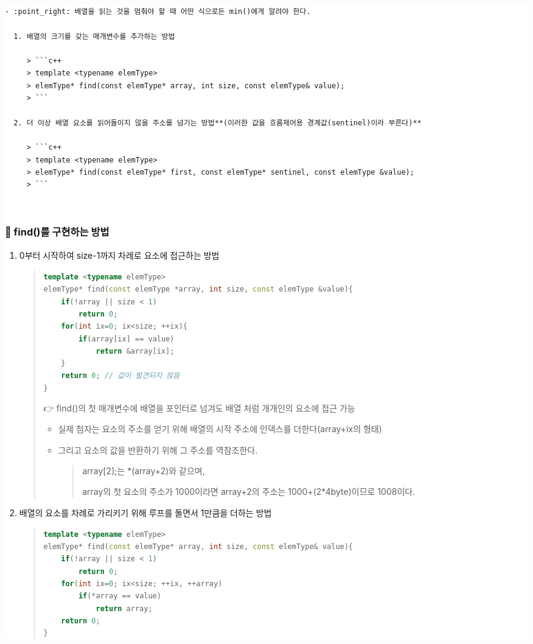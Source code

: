 
    - :point_right: 배열을 읽는 것을 멈춰야 할 때 어떤 식으로든 min()에게 알려야 한다.

      1. 배열의 크기를 갖는 매개변수를 추가하는 방법

         > ```c++
         > template <typename elemType>
         > elemType* find(const elemType* array, int size, const elemType& value);
         > ```

      2. 더 이상 배열 요소를 읽어들이지 않을 주소를 넘기는 방법**(이러한 값을 흐름제어용 경계값(sentinel)이라 부른다)**

         > ```c++
         > template <typename elemType>
         > elemType* find(const elemType* first, const elemType* sentinel, const elemType &value);
         > ```

<br>

### :pushpin: find()를 구현하는 방법

1. 0부터 시작하여 size-1까지 차례로 요소에 접근하는 방법

   > ```c++
   > template <typename elemType>
   > elemType* find(const elemType *array, int size, const elemType &value){
   >     if(!array || size < 1)
   >         return 0;
   >     for(int ix=0; ix<size; ++ix){
   >         if(array[ix] == value)
   >             return &array[ix];
   >     }
   >     return 0; // 값이 발견되지 않음
   > }
   > ```
   >
   > :point_right: find()의 첫 매개변수에 배열을 포인터로 넘겨도 배열 처럼 개개인의 요소에 접근 가능
   >
   > - 실제 첨자는 요소의 주소를 얻기 위해 배열의 시작 주소에 인덱스를 더한다(array+ix의 형태)
   >
   > - 그리고 요소의 값을 반환하기 위해 그 주소를 역참조한다.
   >
   >   > array[2];는 *(array+2)와 같으며,
   >   >
   >   > array의 첫 요소의 주소가 1000이라면 array+2의 주소는 1000+(2*4byte)이므로 1008이다.

2. 배열의 요소를 차례로 가리키기 위해 루프를 돌면서 1만큼을 더하는 방법

   > ```c++
   > template <typename elemType>
   > elemType* find(const elemType* array, int size, const elemType& value){
   >     if(!array || size < 1)
   >         return 0;
   >     for(int ix=0; ix<size; ++ix, ++array)
   >         if(*array == value)
   >             return array;
   >     return 0;
   > }
   > ```
